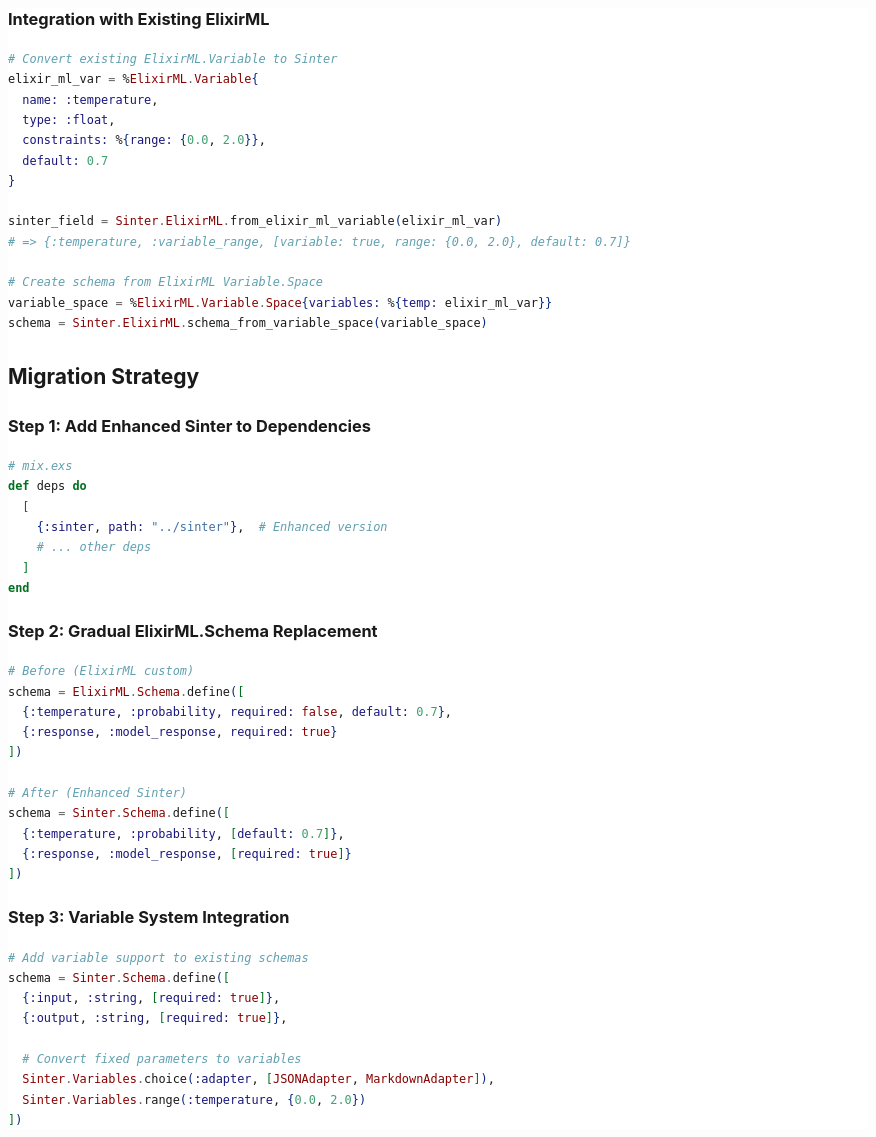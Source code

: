 ### Integration with Existing ElixirML
```elixir
# Convert existing ElixirML.Variable to Sinter
elixir_ml_var = %ElixirML.Variable{
  name: :temperature,
  type: :float,
  constraints: %{range: {0.0, 2.0}},
  default: 0.7
}

sinter_field = Sinter.ElixirML.from_elixir_ml_variable(elixir_ml_var)
# => {:temperature, :variable_range, [variable: true, range: {0.0, 2.0}, default: 0.7]}

# Create schema from ElixirML Variable.Space
variable_space = %ElixirML.Variable.Space{variables: %{temp: elixir_ml_var}}
schema = Sinter.ElixirML.schema_from_variable_space(variable_space)
```

## Migration Strategy

### Step 1: Add Enhanced Sinter to Dependencies
```elixir
# mix.exs
def deps do
  [
    {:sinter, path: "../sinter"},  # Enhanced version
    # ... other deps
  ]
end
```

### Step 2: Gradual ElixirML.Schema Replacement
```elixir
# Before (ElixirML custom)
schema = ElixirML.Schema.define([
  {:temperature, :probability, required: false, default: 0.7},
  {:response, :model_response, required: true}
])

# After (Enhanced Sinter)
schema = Sinter.Schema.define([
  {:temperature, :probability, [default: 0.7]},
  {:response, :model_response, [required: true]}
])
```

### Step 3: Variable System Integration
```elixir
# Add variable support to existing schemas
schema = Sinter.Schema.define([
  {:input, :string, [required: true]},
  {:output, :string, [required: true]},
  
  # Convert fixed parameters to variables
  Sinter.Variables.choice(:adapter, [JSONAdapter, MarkdownAdapter]),
  Sinter.Variables.range(:temperature, {0.0, 2.0})
])
```
